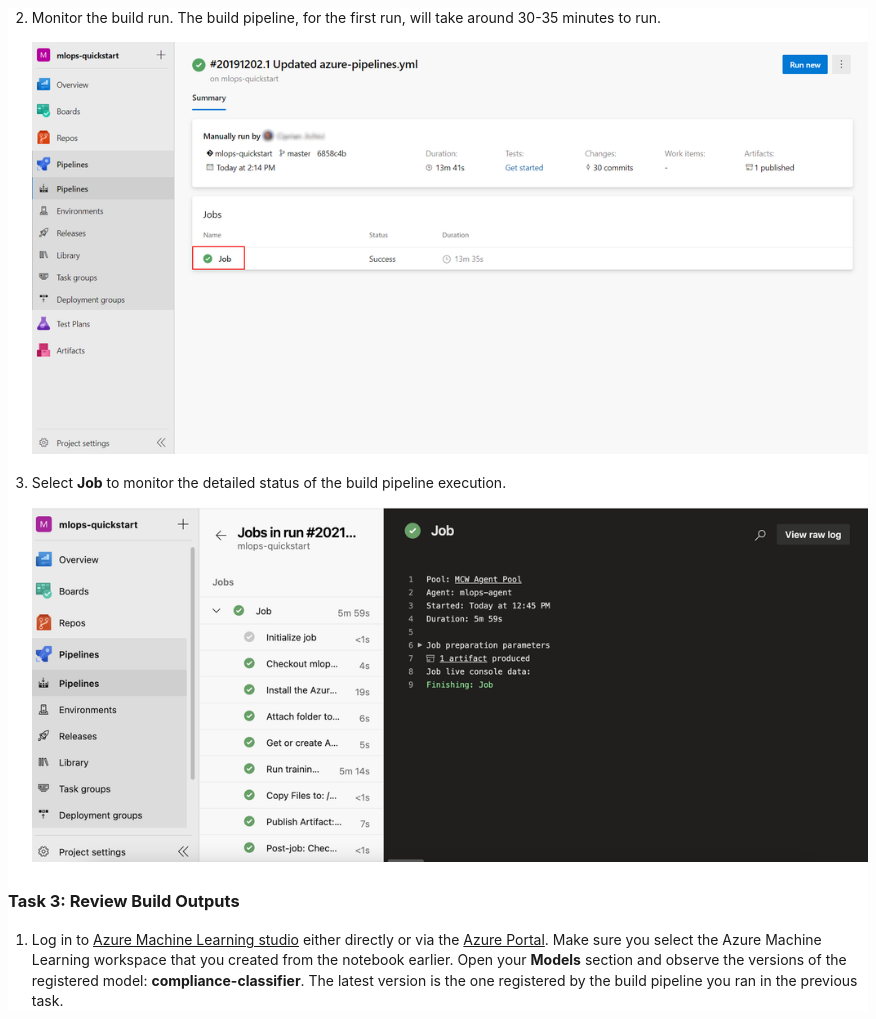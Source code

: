 2. Monitor the build run. The build pipeline, for the first run, will take around 30-35 minutes to run.

    ![A build pipeline run summary screen is displayed indicating it was manually triggered. A single job is selected in the Jobs section with a status of Success.](media/devops-build-pipeline-12.png 'Monitor Build Pipeline')

3. Select **Job** to monitor the detailed status of the build pipeline execution.

    ![In the Jobs screen, the Job that was selected in the previous step is expanded displaying multiple steps. To the right a summary of the run is displayed.](media/devops-build-pipeline-13.png 'Monitor Build Pipeline Details')

### Task 3: Review Build Outputs

1. Log in to [Azure Machine Learning studio](https://ml.azure.com) either directly or via the [Azure Portal](https://portal.azure.com). Make sure you select the Azure Machine Learning workspace that you created from the notebook earlier. Open your **Models** section and observe the versions of the registered model: **compliance-classifier**. The latest version is the one registered by the build pipeline you ran in the previous task.
